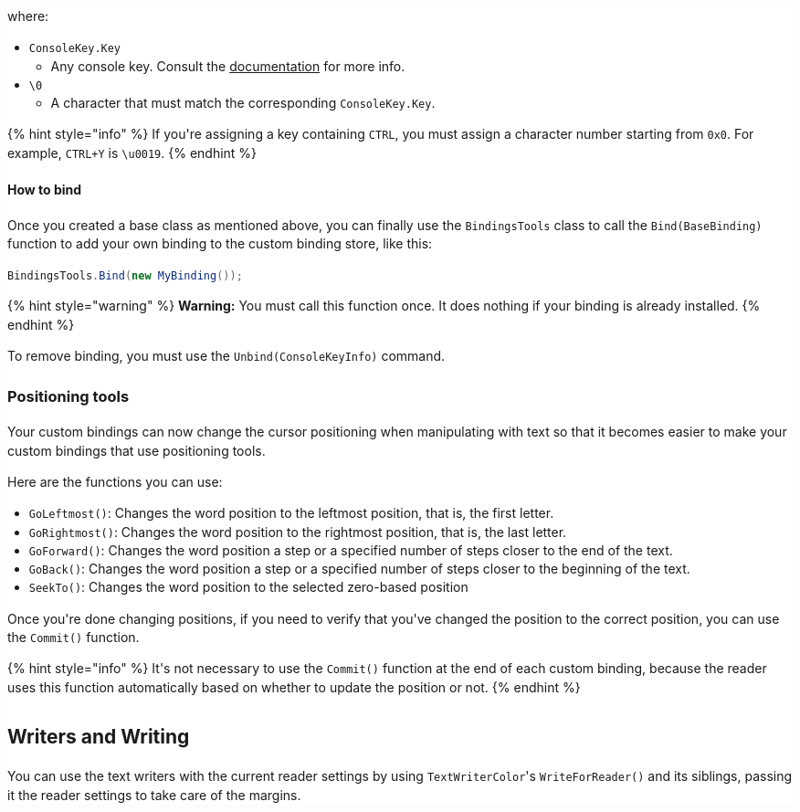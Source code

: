 where:

* `ConsoleKey.Key`
  * Any console key. Consult the [documentation](https://learn.microsoft.com/en-us/dotnet/api/system.consolekey) for more info.
* `\0`
  * A character that must match the corresponding `ConsoleKey.Key`.

{% hint style="info" %}
If you're assigning a key containing `CTRL`, you must assign a character number starting from `0x0`. For example, `CTRL+Y` is `\u0019`.
{% endhint %}

#### How to bind

Once you created a base class as mentioned above, you can finally use the `BindingsTools` class to call the `Bind(BaseBinding)` function to add your own binding to the custom binding store, like this:

```csharp
BindingsTools.Bind(new MyBinding());
```

{% hint style="warning" %}
**Warning:** You must call this function once. It does nothing if your binding is already installed.
{% endhint %}

To remove binding, you must use the `Unbind(ConsoleKeyInfo)` command.

### Positioning tools

Your custom bindings can now change the cursor positioning when manipulating with text so that it becomes easier to make your custom bindings that use positioning tools.

Here are the functions you can use:

* `GoLeftmost()`: Changes the word position to the leftmost position, that is, the first letter.
* `GoRightmost()`: Changes the word position to the rightmost position, that is, the last letter.
* `GoForward()`: Changes the word position a step or a specified number of steps closer to the end of the text.
* `GoBack()`: Changes the word position a step or a specified number of steps closer to the beginning of the text.
* `SeekTo()`: Changes the word position to the selected zero-based position

Once you're done changing positions, if you need to verify that you've changed the position to the correct position, you can use the `Commit()` function.

{% hint style="info" %}
It's not necessary to use the `Commit()` function at the end of each custom binding, because the reader uses this function automatically based on whether to update the position or not.
{% endhint %}

## Writers and Writing

You can use the text writers with the current reader settings by using `TextWriterColor`'s `WriteForReader()` and its siblings, passing it the reader settings to take care of the margins.

